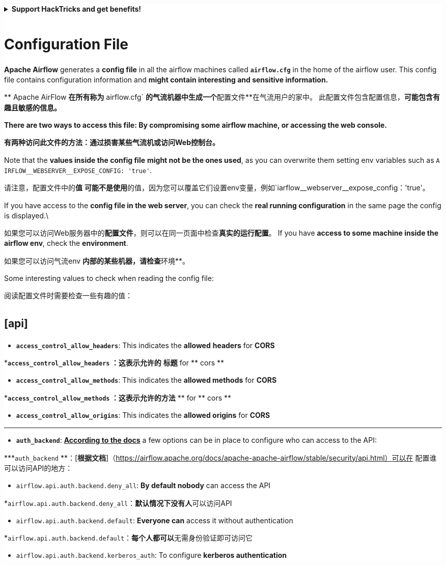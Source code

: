 

<details><summary><strong>Support HackTricks and get benefits!</strong></summary></details>


# Configuration File

**Apache Airflow** generates a **config file** in all the airflow machines called **`airflow.cfg`** in the home of the airflow user. This config file contains configuration information and **might contain interesting and sensitive information.**

** Apache AirFlow **在所有称为** airflow.cfg` **的气流机器中生成一个**配置文件**在气流用户的家中。 此配置文件包含配置信息，**可能包含有趣且敏感的信息。**

**There are two ways to access this file: By compromising some airflow machine, or accessing the web console.**

**有两种访问此文件的方法：通过损害某些气流机或访问Web控制台。**

Note that the **values inside the config file** **might not be the ones used**, as you can overwrite them setting env variables such as `AIRFLOW__WEBSERVER__EXPOSE_CONFIG: 'true'`.

请注意，配置文件中的**值** **可能不是使用**的值，因为您可以覆盖它们设置env变量，例如`iarflow__webserver__expose_config：'true'。

If you have access to the **config file in the web server**, you can check the **real running configuration** in the same page the config is displayed.\

如果您可以访问Web服务器中的**配置文件**，则可以在同一页面中检查**真实的运行配置**。
If you have **access to some machine inside the airflow env**, check the **environment**.

如果您可以访问气流env **内部的某些机器，请检查**环境**。

Some interesting values to check when reading the config file:

阅读配置文件时需要检查一些有趣的值：

## \[api]

* **`access_control_allow_headers`**: This indicates the **allowed** **headers** for **CORS**

***`access_control_allow_headers` **：这表示**允许的** **标题** for ** cors **
* **`access_control_allow_methods`**: This indicates the **allowed methods** for **CORS**

***`access_control_allow_methods` **：这表示**允许的方法** ** for ** cors **
* **`access_control_allow_origins`**: This indicates the **allowed origins** for **CORS**

***
* **`auth_backend`**: [**According to the docs**](https://airflow.apache.org/docs/apache-airflow/stable/security/api.html)  a few options can be in place to configure who can access to the API:

***`auth_backend` **：[**根据文档**]（https://airflow.apache.org/docs/apache-apache-airflow/stable/security/api.html）可以在 配置谁可以访问API的地方：
  * `airflow.api.auth.backend.deny_all`: **By default nobody** can access the API

*`airflow.api.auth.backend.deny_all`：**默认情况下没有人**可以访问API
  * `airflow.api.auth.backend.default`: **Everyone can** access it without authentication

*`airflow.api.auth.backend.default`：**每个人都可以**无需身份验证即可访问它
  * `airflow.api.auth.backend.kerberos_auth`: To configure **kerberos authentication**
